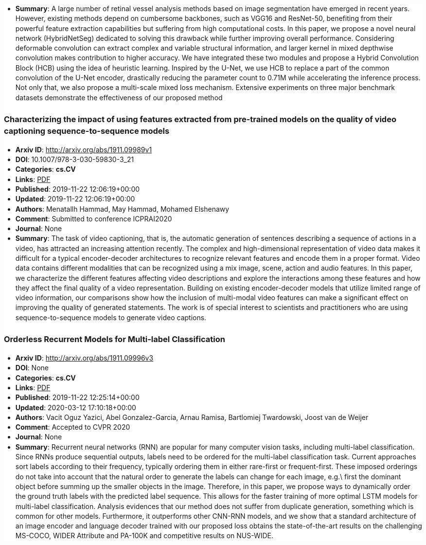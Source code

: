 - **Summary**: A large number of retinal vessel analysis methods based on image segmentation have emerged in recent years. However, existing methods depend on cumbersome backbones, such as VGG16 and ResNet-50, benefiting from their powerful feature extraction capabilities but suffering from high computational costs. In this paper, we propose a novel neural network (HybridNetSeg) dedicated to solving this drawback while further improving overall performance. Considering deformable convolution can extract complex and variable structural information, and larger kernel in mixed depthwise convolution makes contribution to higher accuracy. We have integrated these two modules and propose a Hybrid Convolution Block (HCB) using the idea of heuristic learning. Inspired by the U-Net, we use HCB to replace a part of the common convolution of the U-Net encoder, drastically reducing the parameter count to 0.71M while accelerating the inference process. Not only that, we also propose a multi-scale mixed loss mechanism. Extensive experiments on three major benchmark datasets demonstrate the effectiveness of our proposed method



### Characterizing the impact of using features extracted from pre-trained models on the quality of video captioning sequence-to-sequence models
- **Arxiv ID**: http://arxiv.org/abs/1911.09989v1
- **DOI**: 10.1007/978-3-030-59830-3_21
- **Categories**: **cs.CV**
- **Links**: [PDF](http://arxiv.org/pdf/1911.09989v1)
- **Published**: 2019-11-22 12:06:19+00:00
- **Updated**: 2019-11-22 12:06:19+00:00
- **Authors**: Menatallh Hammad, May Hammad, Mohamed Elshenawy
- **Comment**: Submitted to conference ICPRAI2020
- **Journal**: None
- **Summary**: The task of video captioning, that is, the automatic generation of sentences describing a sequence of actions in a video, has attracted an increasing attention recently. The complex and high-dimensional representation of video data makes it difficult for a typical encoder-decoder architectures to recognize relevant features and encode them in a proper format. Video data contains different modalities that can be recognized using a mix image, scene, action and audio features. In this paper, we characterize the different features affecting video descriptions and explore the interactions among these features and how they affect the final quality of a video representation. Building on existing encoder-decoder models that utilize limited range of video information, our comparisons show how the inclusion of multi-modal video features can make a significant effect on improving the quality of generated statements. The work is of special interest to scientists and practitioners who are using sequence-to-sequence models to generate video captions.



### Orderless Recurrent Models for Multi-label Classification
- **Arxiv ID**: http://arxiv.org/abs/1911.09996v3
- **DOI**: None
- **Categories**: **cs.CV**
- **Links**: [PDF](http://arxiv.org/pdf/1911.09996v3)
- **Published**: 2019-11-22 12:25:14+00:00
- **Updated**: 2020-03-12 17:10:18+00:00
- **Authors**: Vacit Oguz Yazici, Abel Gonzalez-Garcia, Arnau Ramisa, Bartlomiej Twardowski, Joost van de Weijer
- **Comment**: Accepted to CVPR 2020
- **Journal**: None
- **Summary**: Recurrent neural networks (RNN) are popular for many computer vision tasks, including multi-label classification. Since RNNs produce sequential outputs, labels need to be ordered for the multi-label classification task. Current approaches sort labels according to their frequency, typically ordering them in either rare-first or frequent-first. These imposed orderings do not take into account that the natural order to generate the labels can change for each image, e.g.\ first the dominant object before summing up the smaller objects in the image. Therefore, in this paper, we propose ways to dynamically order the ground truth labels with the predicted label sequence. This allows for the faster training of more optimal LSTM models for multi-label classification. Analysis evidences that our method does not suffer from duplicate generation, something which is common for other models. Furthermore, it outperforms other CNN-RNN models, and we show that a standard architecture of an image encoder and language decoder trained with our proposed loss obtains the state-of-the-art results on the challenging MS-COCO, WIDER Attribute and PA-100K and competitive results on NUS-WIDE.